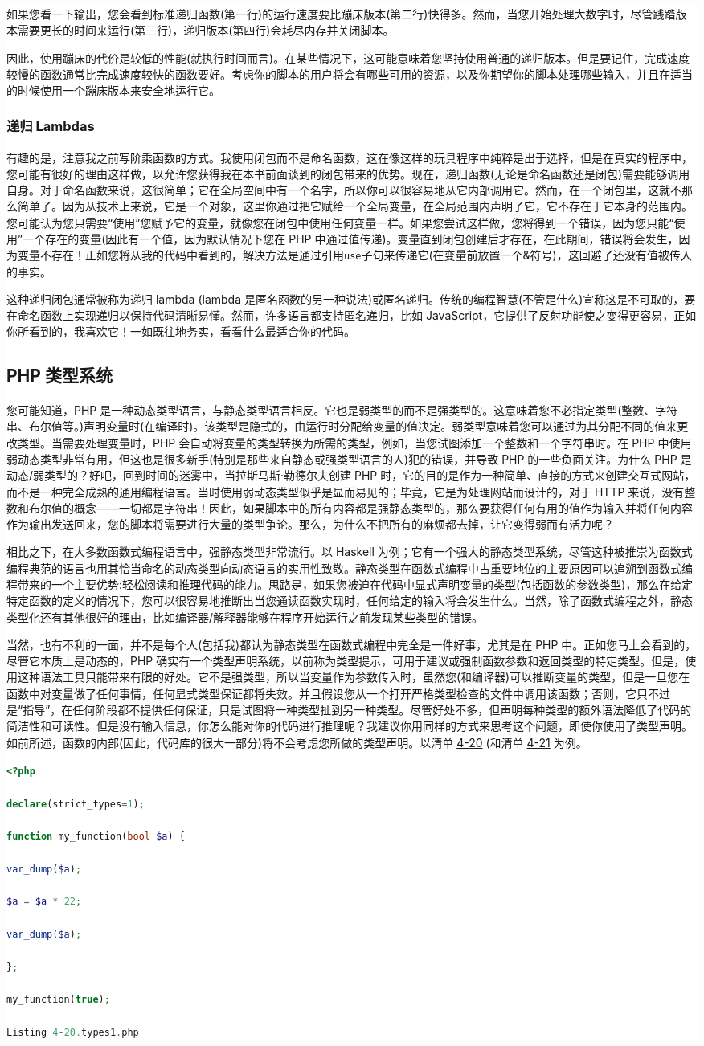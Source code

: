 如果您看一下输出，您会看到标准递归函数(第一行)的运行速度要比蹦床版本(第二行)快得多。然而，当您开始处理大数字时，尽管践踏版本需要更长的时间来运行(第三行)，递归版本(第四行)会耗尽内存并关闭脚本。

因此，使用蹦床的代价是较低的性能(就执行时间而言)。在某些情况下，这可能意味着您坚持使用普通的递归版本。但是要记住，完成速度较慢的函数通常比完成速度较快的函数要好。考虑你的脚本的用户将会有哪些可用的资源，以及你期望你的脚本处理哪些输入，并且在适当的时候使用一个蹦床版本来安全地运行它。

### 递归 Lambdas

有趣的是，注意我之前写阶乘函数的方式。我使用闭包而不是命名函数，这在像这样的玩具程序中纯粹是出于选择，但是在真实的程序中，您可能有很好的理由这样做，以允许您获得我在本书前面谈到的闭包带来的优势。现在，递归函数(无论是命名函数还是闭包)需要能够调用自身。对于命名函数来说，这很简单；它在全局空间中有一个名字，所以你可以很容易地从它内部调用它。然而，在一个闭包里，这就不那么简单了。因为从技术上来说，它是一个对象，这里你通过把它赋给一个全局变量，在全局范围内声明了它，它不存在于它本身的范围内。您可能认为您只需要“使用”您赋予它的变量，就像您在闭包中使用任何变量一样。如果您尝试这样做，您将得到一个错误，因为您只能“使用”一个存在的变量(因此有一个值，因为默认情况下您在 PHP 中通过值传递)。变量直到闭包创建后才存在，在此期间，错误将会发生，因为变量不存在！正如您将从我的代码中看到的，解决方法是通过引用`use`子句来传递它(在变量前放置一个&符号)，这回避了还没有值被传入的事实。

这种递归闭包通常被称为递归 lambda (lambda 是匿名函数的另一种说法)或匿名递归。传统的编程智慧(不管是什么)宣称这是不可取的，要在命名函数上实现递归以保持代码清晰易懂。然而，许多语言都支持匿名递归，比如 JavaScript，它提供了反射功能使之变得更容易，正如你所看到的，我喜欢它！一如既往地务实，看看什么最适合你的代码。

## PHP 类型系统

您可能知道，PHP 是一种动态类型语言，与静态类型语言相反。它也是弱类型的而不是强类型的。这意味着您不必指定类型(整数、字符串、布尔值等。)声明变量时(在编译时)。该类型是隐式的，由运行时分配给变量的值决定。弱类型意味着您可以通过为其分配不同的值来更改类型。当需要处理变量时，PHP 会自动将变量的类型转换为所需的类型，例如，当您试图添加一个整数和一个字符串时。在 PHP 中使用弱动态类型非常有用，但这也是很多新手(特别是那些来自静态或强类型语言的人)犯的错误，并导致 PHP 的一些负面关注。为什么 PHP 是动态/弱类型的？好吧，回到时间的迷雾中，当拉斯马斯·勒德尔夫创建 PHP 时，它的目的是作为一种简单、直接的方式来创建交互式网站，而不是一种完全成熟的通用编程语言。当时使用弱动态类型似乎是显而易见的；毕竟，它是为处理网站而设计的，对于 HTTP 来说，没有整数和布尔值的概念——一切都是字符串！因此，如果脚本中的所有内容都是强静态类型的，那么要获得任何有用的值作为输入并将任何内容作为输出发送回来，您的脚本将需要进行大量的类型争论。那么，为什么不把所有的麻烦都去掉，让它变得弱而有活力呢？

相比之下，在大多数函数式编程语言中，强静态类型非常流行。以 Haskell 为例；它有一个强大的静态类型系统，尽管这种被推崇为函数式编程典范的语言也用其恰当命名的动态类型向动态语言的实用性致敬。静态类型在函数式编程中占重要地位的主要原因可以追溯到函数式编程带来的一个主要优势:轻松阅读和推理代码的能力。思路是，如果您被迫在代码中显式声明变量的类型(包括函数的参数类型)，那么在给定特定函数的定义的情况下，您可以很容易地推断出当您通读函数实现时，任何给定的输入将会发生什么。当然，除了函数式编程之外，静态类型化还有其他很好的理由，比如编译器/解释器能够在程序开始运行之前发现某些类型的错误。

当然，也有不利的一面，并不是每个人(包括我)都认为静态类型在函数式编程中完全是一件好事，尤其是在 PHP 中。正如您马上会看到的，尽管它本质上是动态的，PHP 确实有一个类型声明系统，以前称为类型提示，可用于建议或强制函数参数和返回类型的特定类型。但是，使用这种语法工具只能带来有限的好处。它不是强类型，所以当变量作为参数传入时，虽然您(和编译器)可以推断变量的类型，但是一旦您在函数中对变量做了任何事情，任何显式类型保证都将失效。并且假设您从一个打开严格类型检查的文件中调用该函数；否则，它只不过是“指导”，在任何阶段都不提供任何保证，只是试图将一种类型扯到另一种类型。尽管好处不多，但声明每种类型的额外语法降低了代码的简洁性和可读性。但是没有输入信息，你怎么能对你的代码进行推理呢？我建议你用同样的方式来思考这个问题，即使你使用了类型声明。如前所述，函数的内部(因此，代码库的很大一部分)将不会考虑您所做的类型声明。以清单 [4-20](#Par140) (和清单 [4-21](#Par141) 为例。

```php
<?php

declare(strict_types=1);

function my_function(bool $a) {

var_dump($a);

$a = $a * 22;

var_dump($a);

};

my_function(true);

Listing 4-20.types1.php

```
